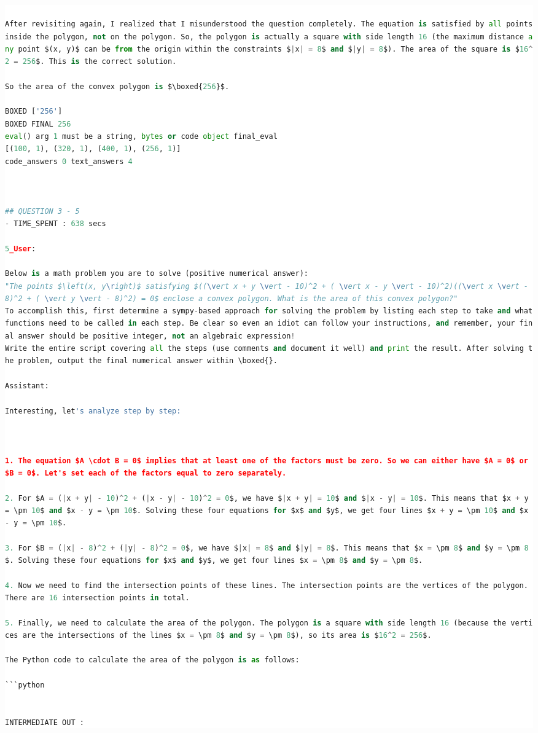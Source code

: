 ```python

After revisiting again, I realized that I misunderstood the question completely. The equation is satisfied by all points inside the polygon, not on the polygon. So, the polygon is actually a square with side length 16 (the maximum distance any point $(x, y)$ can be from the origin within the constraints $|x| = 8$ and $|y| = 8$). The area of the square is $16^2 = 256$. This is the correct solution.

So the area of the convex polygon is $\boxed{256}$.

BOXED ['256']
BOXED FINAL 256
eval() arg 1 must be a string, bytes or code object final_eval
[(100, 1), (320, 1), (400, 1), (256, 1)]
code_answers 0 text_answers 4



## QUESTION 3 - 5 
- TIME_SPENT : 638 secs

5_User:

Below is a math problem you are to solve (positive numerical answer):
"The points $\left(x, y\right)$ satisfying $((\vert x + y \vert - 10)^2 + ( \vert x - y \vert - 10)^2)((\vert x \vert - 8)^2 + ( \vert y \vert - 8)^2) = 0$ enclose a convex polygon. What is the area of this convex polygon?"
To accomplish this, first determine a sympy-based approach for solving the problem by listing each step to take and what functions need to be called in each step. Be clear so even an idiot can follow your instructions, and remember, your final answer should be positive integer, not an algebraic expression!
Write the entire script covering all the steps (use comments and document it well) and print the result. After solving the problem, output the final numerical answer within \boxed{}.

Assistant: 

Interesting, let's analyze step by step:



1. The equation $A \cdot B = 0$ implies that at least one of the factors must be zero. So we can either have $A = 0$ or $B = 0$. Let's set each of the factors equal to zero separately.

2. For $A = (|x + y| - 10)^2 + (|x - y| - 10)^2 = 0$, we have $|x + y| = 10$ and $|x - y| = 10$. This means that $x + y = \pm 10$ and $x - y = \pm 10$. Solving these four equations for $x$ and $y$, we get four lines $x + y = \pm 10$ and $x - y = \pm 10$.

3. For $B = (|x| - 8)^2 + (|y| - 8)^2 = 0$, we have $|x| = 8$ and $|y| = 8$. This means that $x = \pm 8$ and $y = \pm 8$. Solving these four equations for $x$ and $y$, we get four lines $x = \pm 8$ and $y = \pm 8$.

4. Now we need to find the intersection points of these lines. The intersection points are the vertices of the polygon. There are 16 intersection points in total.

5. Finally, we need to calculate the area of the polygon. The polygon is a square with side length 16 (because the vertices are the intersections of the lines $x = \pm 8$ and $y = \pm 8$), so its area is $16^2 = 256$.

The Python code to calculate the area of the polygon is as follows:

```python


INTERMEDIATE OUT :
```